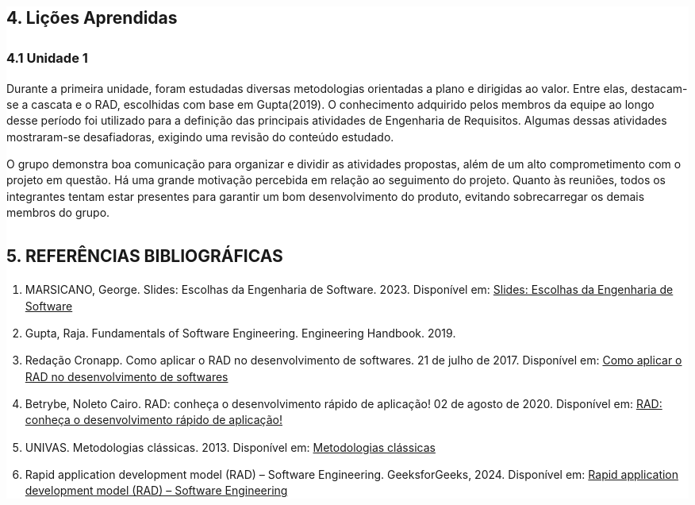 ## 4. Lições Aprendidas

### 4.1 Unidade 1

Durante a primeira unidade, foram estudadas diversas metodologias orientadas a plano e dirigidas ao valor. Entre elas, destacam-se a cascata e o RAD, escolhidas com base em Gupta(2019). O conhecimento adquirido pelos membros da equipe ao longo desse período foi utilizado para a definição das principais atividades de Engenharia de Requisitos. Algumas dessas atividades mostraram-se desafiadoras, exigindo uma revisão do conteúdo estudado.

O grupo demonstra boa comunicação para organizar e dividir as atividades propostas, além de um alto comprometimento com o projeto em questão. Há uma grande motivação percebida em relação ao seguimento do projeto. Quanto às reuniões, todos os integrantes tentam estar presentes para garantir um bom desenvolvimento do produto, evitando sobrecarregar os demais membros do grupo.

## 5. REFERÊNCIAS BIBLIOGRÁFICAS

1. MARSICANO, George. Slides: Escolhas da Engenharia de Software. 2023. Disponível em: [Slides: Escolhas da Engenharia de Software](https://aprender3.unb.br/pluginfile.php/2518488/mod_folder/content/0/Unidade%201%20-%20Aula%20-%20Escolhas%20da%20ESW.pdf)

2. Gupta, Raja. Fundamentals of Software Engineering. Engineering Handbook. 2019.

3. Redação Cronapp. Como aplicar o RAD no desenvolvimento de softwares. 21 de julho de 2017. Disponível em: [Como aplicar o RAD no desenvolvimento de softwares](https://blog.cronapp.io/como-aplicar-o-rad-no-desenvolvimento-de-softwares/#:~:text=O%20RAD%20%C3%A9%20um%20m%C3%A9todo,desenvolvimento%20sequencial%20e%20pouco%20flex%C3%ADvel)

4. Betrybe, Noleto Cairo. RAD: conheça o desenvolvimento rápido de aplicação! 02 de agosto de 2020. Disponível em: [RAD: conheça o desenvolvimento rápido de aplicação!](https://www.betrybe.com/blog/tecnologia/rad-conheca-o-desenvolvimento-rapido-de-aplicacao/)

5. UNIVAS. Metodologias clássicas. 2013. Disponível em: [Metodologias clássicas](https://metodologiasclassicas.blogspot.com/p/incremental.html)

6. Rapid application development model (RAD) – Software Engineering. GeeksforGeeks, 2024. Disponível em: [Rapid application development model (RAD) – Software Engineering](https://www.geeksforgeeks.org/software-engineering-rapid-application-development-model-rad/)
